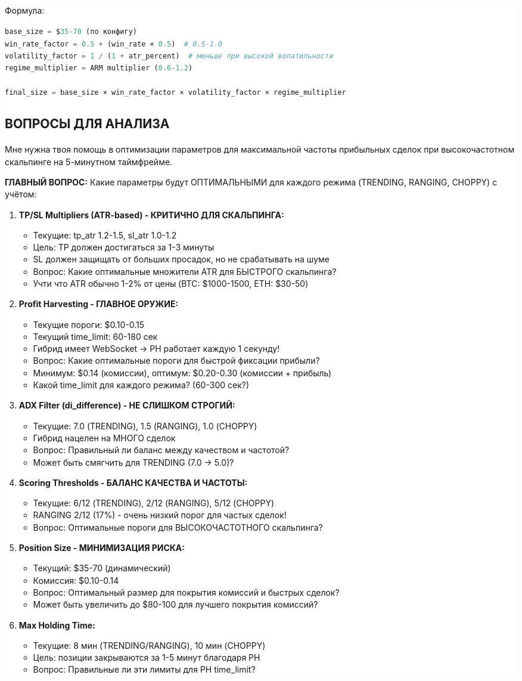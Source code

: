 Формула:
```python
base_size = $35-70 (по конфигу)
win_rate_factor = 0.5 + (win_rate × 0.5)  # 0.5-1.0
volatility_factor = 1 / (1 + atr_percent)  # меньше при высокой волатильности
regime_multiplier = ARM multiplier (0.6-1.2)

final_size = base_size × win_rate_factor × volatility_factor × regime_multiplier
```

## ВОПРОСЫ ДЛЯ АНАЛИЗА

Мне нужна твоя помощь в оптимизации параметров для максимальной частоты прибыльных сделок при высокочастотном скальпинге на 5-минутном таймфрейме.

**ГЛАВНЫЙ ВОПРОС:** Какие параметры будут ОПТИМАЛЬНЫМИ для каждого режима (TRENDING, RANGING, CHOPPY) с учётом:

1. **TP/SL Multipliers (ATR-based) - КРИТИЧНО ДЛЯ СКАЛЬПИНГА:**
   - Текущие: tp_atr 1.2-1.5, sl_atr 1.0-1.2
   - Цель: TP должен достигаться за 1-3 минуты
   - SL должен защищать от больших просадок, но не срабатывать на шуме
   - Вопрос: Какие оптимальные множители ATR для БЫСТРОГО скальпинга?
   - Учти что ATR обычно 1-2% от цены (BTC: $1000-1500, ETH: $30-50)

2. **Profit Harvesting - ГЛАВНОЕ ОРУЖИЕ:**
   - Текущие пороги: $0.10-0.15
   - Текущий time_limit: 60-180 сек
   - Гибрид имеет WebSocket → PH работает каждую 1 секунду!
   - Вопрос: Какие оптимальные пороги для быстрой фиксации прибыли?
   - Минимум: $0.14 (комиссии), оптимум: $0.20-0.30 (комиссии + прибыль)
   - Какой time_limit для каждого режима? (60-300 сек?)

3. **ADX Filter (di_difference) - НЕ СЛИШКОМ СТРОГИЙ:**
   - Текущие: 7.0 (TRENDING), 1.5 (RANGING), 1.0 (CHOPPY)
   - Гибрид нацелен на МНОГО сделок
   - Вопрос: Правильный ли баланс между качеством и частотой?
   - Может быть смягчить для TRENDING (7.0 → 5.0)?

4. **Scoring Thresholds - БАЛАНС КАЧЕСТВА И ЧАСТОТЫ:**
   - Текущие: 6/12 (TRENDING), 2/12 (RANGING), 5/12 (CHOPPY)
   - RANGING 2/12 (17%) - очень низкий порог для частых сделок!
   - Вопрос: Оптимальные пороги для ВЫСОКОЧАСТОТНОГО скальпинга?

5. **Position Size - МИНИМИЗАЦИЯ РИСКА:**
   - Текущий: $35-70 (динамический)
   - Комиссия: $0.10-0.14
   - Вопрос: Оптимальный размер для покрытия комиссий и быстрых сделок?
   - Может быть увеличить до $80-100 для лучшего покрытия комиссий?

6. **Max Holding Time:**
   - Текущие: 8 мин (TRENDING/RANGING), 10 мин (CHOPPY)
   - Цель: позиции закрываются за 1-5 минут благодаря PH
   - Вопрос: Правильные ли эти лимиты для PH time_limit?
